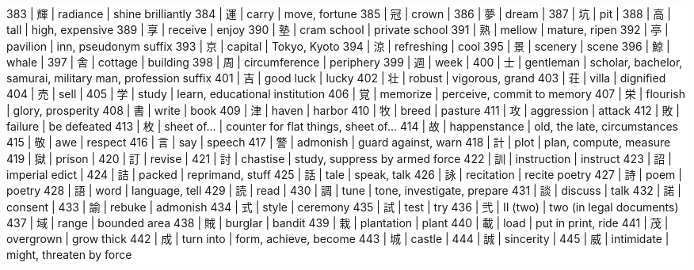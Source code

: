 383  | 輝 | radiance                      | shine brilliantly
384  | 運 | carry                         | move, fortune
385  | 冠 | crown                         |
386  | 夢 | dream                         |
387  | 坑 | pit                           |
388  | 高 | tall                          | high, expensive
389  | 享 | receive                       | enjoy
390  | 塾 | cram school                   | private school
391  | 熟 | mellow                        | mature, ripen
392  | 亭 | pavilion                      | inn, pseudonym suffix
393  | 京 | capital                       | Tokyo, Kyoto
394  | 涼 | refreshing                    | cool
395  | 景 | scenery                       | scene
396  | 鯨 | whale                         |
397  | 舎 | cottage                       | building
398  | 周 | circumference                 | periphery
399  | 週 | week                          |
400  | 士 | gentleman                     | scholar, bachelor, samurai, military man, profession suffix
401  | 吉 | good luck                     | lucky
402  | 壮 | robust                        | vigorous, grand
403  | 荘 | villa                         | dignified
404  | 売 | sell                          |
405  | 学 | study                         | learn, educational institution
406  | 覚 | memorize                      | perceive, commit to memory
407  | 栄 | flourish                      | glory, prosperity
408  | 書 | write                         | book
409  | 津 | haven                         | harbor
410  | 牧 | breed                         | pasture
411  | 攻 | aggression                    | attack
412  | 敗 | failure                       | be defeated
413  | 枚 | sheet of…                     | counter for flat things, sheet of...
414  | 故 | happenstance                  | old, the late, circumstances
415  | 敬 | awe                           | respect
416  | 言 | say                           | speech
417  | 警 | admonish                      | guard against, warn
418  | 計 | plot                          | plan, compute, measure
419  | 獄 | prison                        |
420  | 訂 | revise                        |
421  | 討 | chastise                      | study, suppress by armed force
422  | 訓 | instruction                   | instruct
423  | 詔 | imperial edict                |
424  | 詰 | packed                        | reprimand, stuff
425  | 話 | tale                          | speak, talk
426  | 詠 | recitation                    | recite poetry
427  | 詩 | poem                          | poetry
428  | 語 | word                          | language, tell
429  | 読 | read                          |
430  | 調 | tune                          | tone, investigate, prepare
431  | 談 | discuss                       | talk
432  | 諾 | consent                       |
433  | 諭 | rebuke                        | admonish
434  | 式 | style                         | ceremony
435  | 試 | test                          | try
436  | 弐 | II (two)                      | two (in legal documents)
437  | 域 | range                         | bounded area
438  | 賊 | burglar                       | bandit
439  | 栽 | plantation                    | plant
440  | 載 | load                          | put in print, ride
441  | 茂 | overgrown                     | grow thick
442  | 成 | turn into                     | form, achieve, become
443  | 城 | castle                        |
444  | 誠 | sincerity                     |
445  | 威 | intimidate                    | might, threaten by force